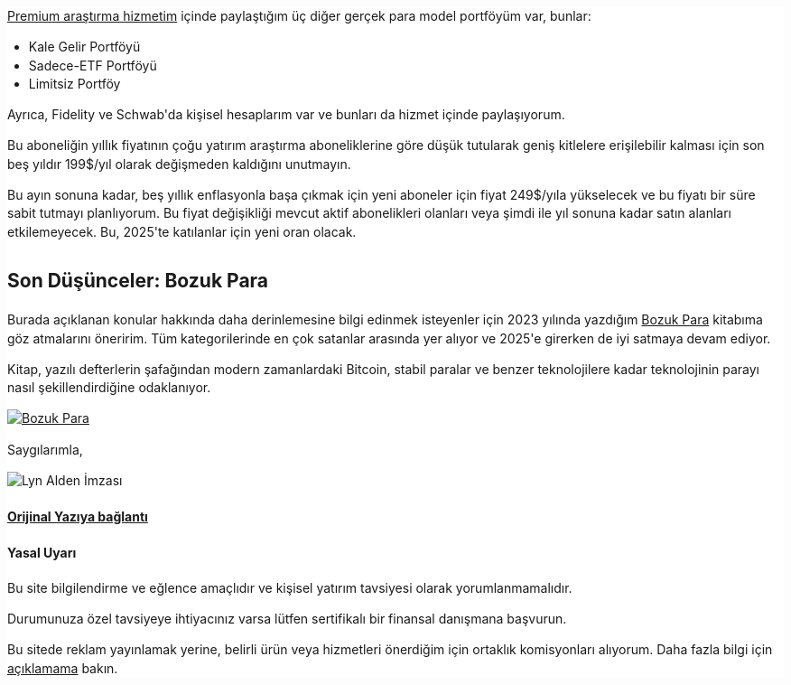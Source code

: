 [Premium araştırma hizmetim](https://www.lynalden.com/premium/) içinde paylaştığım üç diğer gerçek para model portföyüm var, bunlar:

*   Kale Gelir Portföyü
*   Sadece-ETF Portföyü
*   Limitsiz Portföy

Ayrıca, Fidelity ve Schwab'da kişisel hesaplarım var ve bunları da hizmet içinde paylaşıyorum.

Bu aboneliğin yıllık fiyatının çoğu yatırım araştırma aboneliklerine göre düşük tutularak geniş kitlelere erişilebilir kalması için son beş yıldır 199$/yıl olarak değişmeden kaldığını unutmayın.

Bu ayın sonuna kadar, beş yıllık enflasyonla başa çıkmak için yeni aboneler için fiyat 249$/yıla yükselecek ve bu fiyatı bir süre sabit tutmayı planlıyorum. Bu fiyat değişikliği mevcut aktif abonelikleri olanları veya şimdi ile yıl sonuna kadar satın alanları etkilemeyecek. Bu, 2025'te katılanlar için yeni oran olacak.

Son Düşünceler: Bozuk Para
----------------------------

Burada açıklanan konular hakkında daha derinlemesine bilgi edinmek isteyenler için 2023 yılında yazdığım [Bozuk Para](https://www.amazon.com/Broken-Money-Financial-System-Failing/dp/B0CG8985FR) kitabıma göz atmalarını öneririm. Tüm kategorilerinde en çok satanlar arasında yer alıyor ve 2025'e girerken de iyi satmaya devam ediyor.

Kitap, yazılı defterlerin şafağından modern zamanlardaki Bitcoin, stabil paralar ve benzer teknolojilere kadar teknolojinin parayı nasıl şekillendirdiğine odaklanıyor.

[![Bozuk Para](https://www.lynalden.com/wp-content/uploads/december-2024-newsletter-broken-money.png)](https://www.amazon.com/Broken-Money-Financial-System-Failing/dp/B0CG8985FR)

Saygılarımla,

![Lyn Alden İmzası](https://www.lynalden.com/wp-content/uploads/Lyn-Alden-Signature.png)

#### [Orijinal Yazıya bağlantı](https://www.lynalden.com/december-2024-newsletter/)

#### Yasal Uyarı

Bu site bilgilendirme ve eğlence amaçlıdır ve kişisel yatırım tavsiyesi olarak yorumlanmamalıdır.

Durumunuza özel tavsiyeye ihtiyacınız varsa lütfen sertifikalı bir finansal danışmana başvurun.

Bu sitede reklam yayınlamak yerine, belirli ürün veya hizmetleri önerdiğim için ortaklık komisyonları alıyorum. Daha fazla bilgi için [açıklamama](https://www.lynalden.com/legal/) bakın.